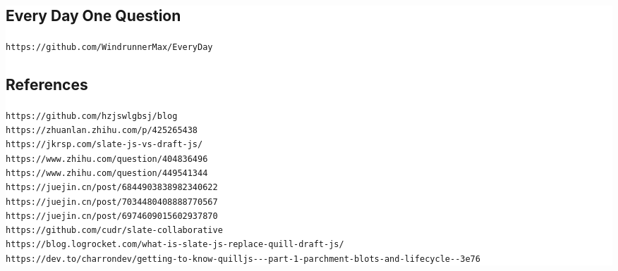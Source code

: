 ## Every Day One Question

```
https://github.com/WindrunnerMax/EveryDay
```

## References

```
https://github.com/hzjswlgbsj/blog
https://zhuanlan.zhihu.com/p/425265438
https://jkrsp.com/slate-js-vs-draft-js/
https://www.zhihu.com/question/404836496
https://www.zhihu.com/question/449541344
https://juejin.cn/post/6844903838982340622
https://juejin.cn/post/7034480408888770567
https://juejin.cn/post/6974609015602937870
https://github.com/cudr/slate-collaborative
https://blog.logrocket.com/what-is-slate-js-replace-quill-draft-js/
https://dev.to/charrondev/getting-to-know-quilljs---part-1-parchment-blots-and-lifecycle--3e76
```